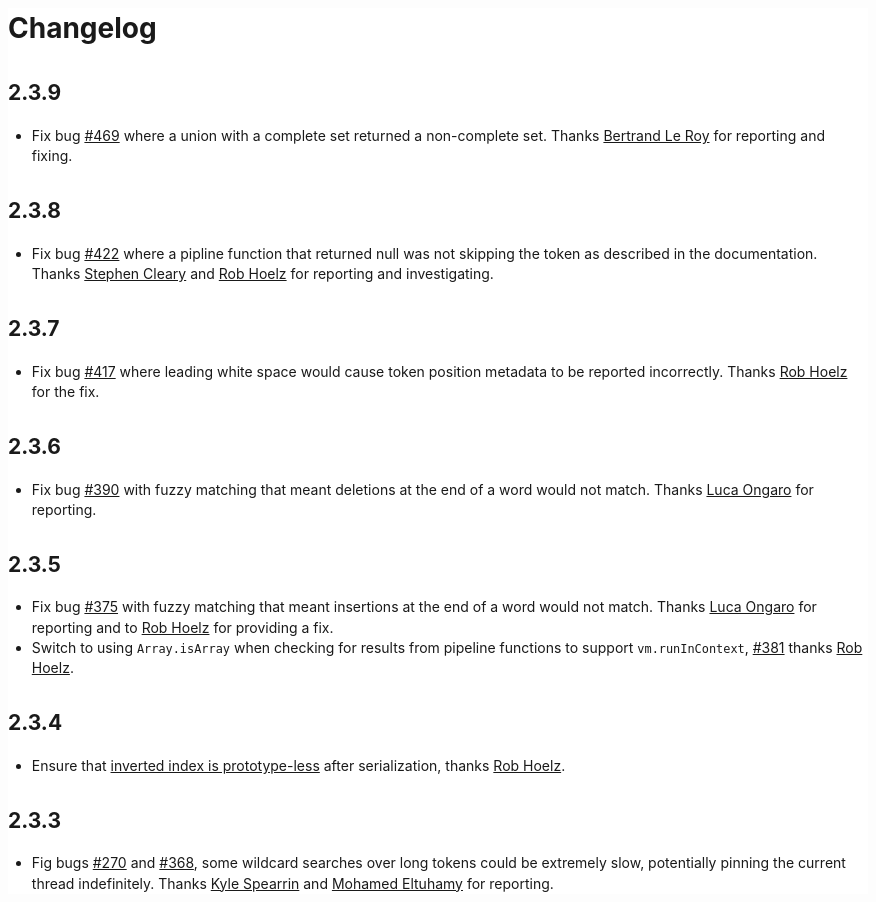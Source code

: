 # Changelog

## 2.3.9

* Fix bug [#469](https://github.com/olivernn/lunr.js/issues/469) where a union with a complete set returned a non-complete set. Thanks [Bertrand Le Roy](https://github.com/bleroy) for reporting and fixing.

## 2.3.8

* Fix bug [#422](https://github.com/olivernn/lunr.js/issues/422) where a pipline function that returned null was not skipping the token as described in the documentation. Thanks [Stephen Cleary](https://github.com/StephenCleary) and [Rob Hoelz](https://github.com/hoelzro) for reporting and investigating.

## 2.3.7

* Fix bug [#417](https://github.com/olivernn/lunr.js/issues/417) where leading white space would cause token position metadata to be reported incorrectly. Thanks [Rob Hoelz](https://github.com/hoelzro) for the fix.

## 2.3.6

* Fix bug [#390](https://github.com/olivernn/lunr.js/issues/390) with fuzzy matching that meant deletions at the end of a word would not match. Thanks [Luca Ongaro](https://github.com/lucaong) for reporting.

## 2.3.5

* Fix bug [#375](https://github.com/olivernn/lunr.js/issues/375) with fuzzy matching that meant insertions at the end of a word would not match. Thanks [Luca Ongaro](https://github.com/lucaong) for reporting and to [Rob Hoelz](https://github.com/hoelzro) for providing a fix.
* Switch to using `Array.isArray` when checking for results from pipeline functions to support `vm.runInContext`, [#381](https://github.com/olivernn/lunr.js/pull/381) thanks [Rob Hoelz](https://github.com/hoelzro).

## 2.3.4

* Ensure that [inverted index is prototype-less](https://github.com/olivernn/lunr.js/pull/378) after serialization, thanks [Rob Hoelz](https://github.com/hoelzro).

## 2.3.3

* Fig bugs [#270](https://github.com/olivernn/lunr.js/issues/270) and [#368](https://github.com/olivernn/lunr.js/issues/368), some wildcard searches over long tokens could be extremely slow, potentially pinning the current thread indefinitely. Thanks [Kyle Spearrin](https://github.com/kspearrin) and [Mohamed Eltuhamy](https://github.com/meltuhamy) for reporting.
